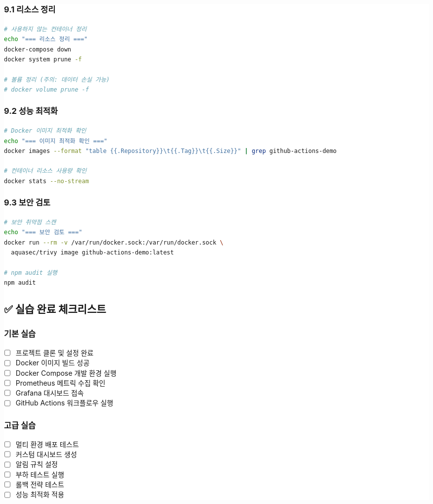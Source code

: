 ### **9.1 리소스 정리**
```bash
# 사용하지 않는 컨테이너 정리
echo "=== 리소스 정리 ==="
docker-compose down
docker system prune -f

# 볼륨 정리 (주의: 데이터 손실 가능)
# docker volume prune -f
```

### **9.2 성능 최적화**
```bash
# Docker 이미지 최적화 확인
echo "=== 이미지 최적화 확인 ==="
docker images --format "table {{.Repository}}\t{{.Tag}}\t{{.Size}}" | grep github-actions-demo

# 컨테이너 리소스 사용량 확인
docker stats --no-stream
```

### **9.3 보안 검토**
```bash
# 보안 취약점 스캔
echo "=== 보안 검토 ==="
docker run --rm -v /var/run/docker.sock:/var/run/docker.sock \
  aquasec/trivy image github-actions-demo:latest

# npm audit 실행
npm audit
```

## ✅ 실습 완료 체크리스트

### **기본 실습**
- [ ] 프로젝트 클론 및 설정 완료
- [ ] Docker 이미지 빌드 성공
- [ ] Docker Compose 개발 환경 실행
- [ ] Prometheus 메트릭 수집 확인
- [ ] Grafana 대시보드 접속
- [ ] GitHub Actions 워크플로우 실행

### **고급 실습**
- [ ] 멀티 환경 배포 테스트
- [ ] 커스텀 대시보드 생성
- [ ] 알림 규칙 설정
- [ ] 부하 테스트 실행
- [ ] 롤백 전략 테스트
- [ ] 성능 최적화 적용

